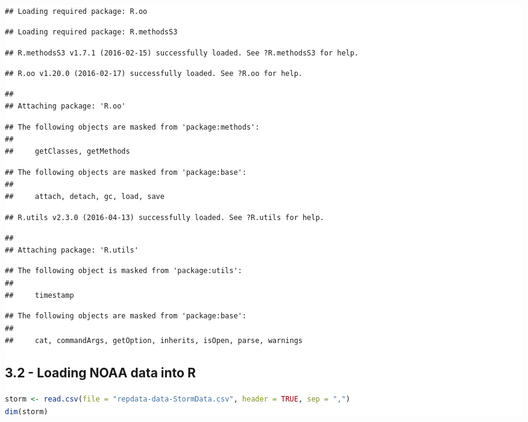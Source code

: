 ```
## Loading required package: R.oo
```

```
## Loading required package: R.methodsS3
```

```
## R.methodsS3 v1.7.1 (2016-02-15) successfully loaded. See ?R.methodsS3 for help.
```

```
## R.oo v1.20.0 (2016-02-17) successfully loaded. See ?R.oo for help.
```

```
## 
## Attaching package: 'R.oo'
```

```
## The following objects are masked from 'package:methods':
## 
##     getClasses, getMethods
```

```
## The following objects are masked from 'package:base':
## 
##     attach, detach, gc, load, save
```

```
## R.utils v2.3.0 (2016-04-13) successfully loaded. See ?R.utils for help.
```

```
## 
## Attaching package: 'R.utils'
```

```
## The following object is masked from 'package:utils':
## 
##     timestamp
```

```
## The following objects are masked from 'package:base':
## 
##     cat, commandArgs, getOption, inherits, isOpen, parse, warnings
```

## 3.2 - Loading NOAA data into R


```r
storm <- read.csv(file = "repdata-data-StormData.csv", header = TRUE, sep = ",")
dim(storm)
```
